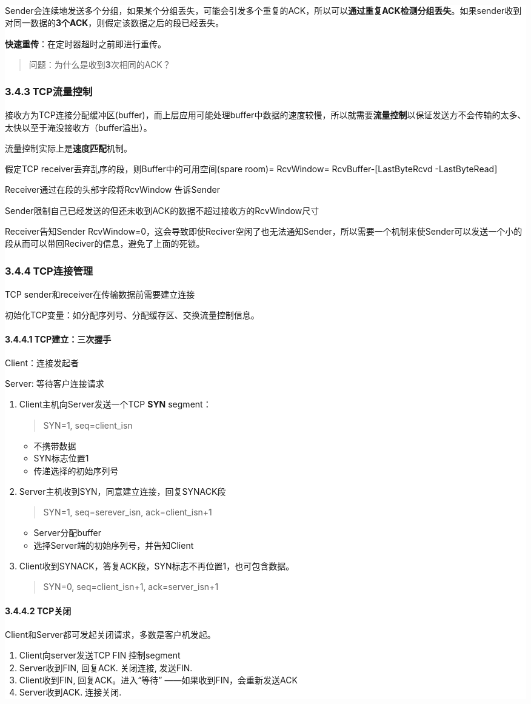 Sender会连续地发送多个分组，如果某个分组丢失，可能会引发多个重复的ACK，所以可以**通过重复ACK检测分组丢失**。如果sender收到对同一数据的**3个ACK**，则假定该数据之后的段已经丢失。

**快速重传**：在定时器超时之前即进行重传。

> 问题：为什么是收到**3**次相同的ACK？

### 3.4.3 TCP流量控制

接收方为TCP连接分配缓冲区(buffer)，而上层应用可能处理buffer中数据的速度较慢，所以就需要**流量控制**以保证发送方不会传输的太多、太快以至于淹没接收方（buffer溢出）。

流量控制实际上是**速度匹配**机制。

假定TCP receiver丢弃乱序的段，则Buffer中的可用空间(spare room)= RcvWindow= RcvBuffer-[LastByteRcvd -LastByteRead]

Receiver通过在段的头部字段将RcvWindow 告诉Sender

Sender限制自己已经发送的但还未收到ACK的数据不超过接收方的RcvWindow尺寸

Receiver告知Sender RcvWindow=0，这会导致即使Reciver空闲了也无法通知Sender，所以需要一个机制来使Sender可以发送一个小的段从而可以带回Reciver的信息，避免了上面的死锁。

### 3.4.4 TCP连接管理

TCP sender和receiver在传输数据前需要建立连接

初始化TCP变量：如分配序列号、分配缓存区、交换流量控制信息。

#### 3.4.4.1 TCP建立：三次握手

Client：连接发起者

Server: 等待客户连接请求

1. Client主机向Server发送一个TCP **SYN** segment：

   > SYN=1, seq=client_isn

   - 不携带数据
   - SYN标志位置1
   - 传递选择的初始序列号

2. Server主机收到SYN，同意建立连接，回复SYNACK段

   > SYN=1, seq=serever_isn, ack=client_isn+1

   - Server分配buffer
   - 选择Server端的初始序列号，并告知Client

3. Client收到SYNACK，答复ACK段，SYN标志不再位置1，也可包含数据。

   > SYN=0, seq=client_isn+1, ack=server_isn+1

#### 3.4.4.2 TCP关闭

Client和Server都可发起关闭请求，多数是客户机发起。

1. Client向server发送TCP FIN 控制segment
2. Server收到FIN, 回复ACK. 关闭连接, 发送FIN.
3. Client收到FIN, 回复ACK。进入“等待” ——如果收到FIN，会重新发送ACK
4. Server收到ACK. 连接关闭.
